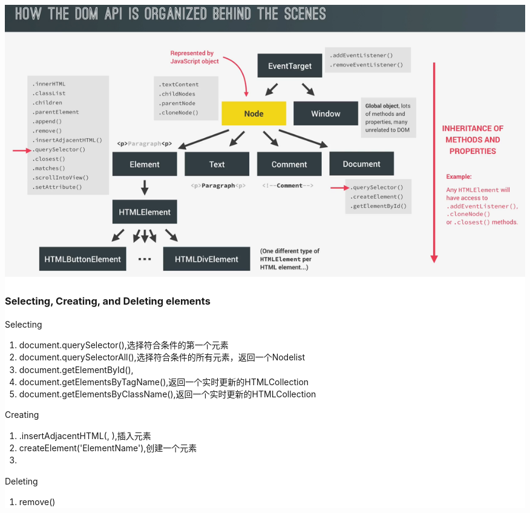 ![DOM](img/DOM.png "DOM")



### Selecting, Creating, and Deleting elements

Selecting

1. document.querySelector(),选择符合条件的第一个元素
2. document.querySelectorAll(),选择符合条件的所有元素，返回一个Nodelist
3. document.getElementById(),
4. document.getElementsByTagName(),返回一个实时更新的HTMLCollection
5. document.getElementsByClassName(),返回一个实时更新的HTMLCollection



Creating

1. .insertAdjacentHTML(, ),插入元素
2. createElement('ElementName'),创建一个元素
3. 



Deleting

1. remove()
